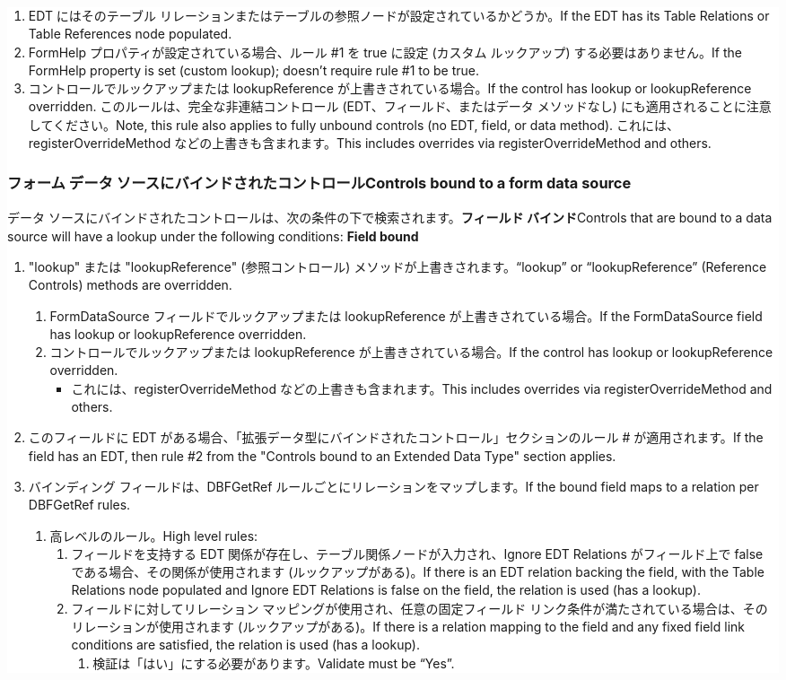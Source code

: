 1.  <span data-ttu-id="f7975-109">EDT にはそのテーブル リレーションまたはテーブルの参照ノードが設定されているかどうか。</span><span class="sxs-lookup"><span data-stu-id="f7975-109">If the EDT has its Table Relations or Table References node populated.</span></span>
2.  <span data-ttu-id="f7975-110">FormHelp プロパティが設定されている場合、ルール \#1 を true に設定 (カスタム ルックアップ) する必要はありません。</span><span class="sxs-lookup"><span data-stu-id="f7975-110">If the FormHelp property is set (custom lookup); doesn’t require rule \#1 to be true.</span></span>
3.  <span data-ttu-id="f7975-111">コントロールでルックアップまたは lookupReference が上書きされている場合。</span><span class="sxs-lookup"><span data-stu-id="f7975-111">If the control has lookup or lookupReference overridden.</span></span> <span data-ttu-id="f7975-112">このルールは、完全な非連結コントロール (EDT、フィールド、またはデータ メソッドなし) にも適用されることに注意してください。</span><span class="sxs-lookup"><span data-stu-id="f7975-112">Note, this rule also applies to fully unbound controls (no EDT, field, or data method).</span></span> <span data-ttu-id="f7975-113">これには、registerOverrideMethod などの上書きも含まれます。</span><span class="sxs-lookup"><span data-stu-id="f7975-113">This includes overrides via registerOverrideMethod and others.</span></span>

### <a name="controls-bound-to-a-form-data-source"></a><span data-ttu-id="f7975-114">フォーム データ ソースにバインドされたコントロール</span><span class="sxs-lookup"><span data-stu-id="f7975-114">Controls bound to a form data source</span></span>

<span data-ttu-id="f7975-115">データ ソースにバインドされたコントロールは、次の条件の下で検索されます。**フィールド バインド**</span><span class="sxs-lookup"><span data-stu-id="f7975-115">Controls that are bound to a data source will have a lookup under the following conditions: **Field bound**</span></span>

1.  <span data-ttu-id="f7975-116">"lookup" または "lookupReference" (参照コントロール) メソッドが上書きされます。</span><span class="sxs-lookup"><span data-stu-id="f7975-116">“lookup” or “lookupReference” (Reference Controls) methods are overridden.</span></span>
    1.  <span data-ttu-id="f7975-117">FormDataSource フィールドでルックアップまたは lookupReference が上書きされている場合。</span><span class="sxs-lookup"><span data-stu-id="f7975-117">If the FormDataSource field has lookup or lookupReference overridden.</span></span>
    2.  <span data-ttu-id="f7975-118">コントロールでルックアップまたは lookupReference が上書きされている場合。</span><span class="sxs-lookup"><span data-stu-id="f7975-118">If the control has lookup or lookupReference overridden.</span></span>
        -   <span data-ttu-id="f7975-119">これには、registerOverrideMethod などの上書きも含まれます。</span><span class="sxs-lookup"><span data-stu-id="f7975-119">This includes overrides via registerOverrideMethod and others.</span></span>

2.  <span data-ttu-id="f7975-120">このフィールドに EDT がある場合、「拡張データ型にバインドされたコントロール」セクションのルール \# が適用されます。</span><span class="sxs-lookup"><span data-stu-id="f7975-120">If the field has an EDT, then rule \#2 from the "Controls bound to an Extended Data Type" section applies.</span></span>
3.  <span data-ttu-id="f7975-121">バインディング フィールドは、DBFGetRef ルールごとにリレーションをマップします。</span><span class="sxs-lookup"><span data-stu-id="f7975-121">If the bound field maps to a relation per DBFGetRef rules.</span></span>
    1.  <span data-ttu-id="f7975-122">高レベルのルール。</span><span class="sxs-lookup"><span data-stu-id="f7975-122">High level rules:</span></span>
        1.  <span data-ttu-id="f7975-123">フィールドを支持する EDT 関係が存在し、テーブル関係ノードが入力され、Ignore EDT Relations がフィールド上で false である場合、その関係が使用されます (ルックアップがある)。</span><span class="sxs-lookup"><span data-stu-id="f7975-123">If there is an EDT relation backing the field, with the Table Relations node populated and Ignore EDT Relations is false on the field, the relation is used (has a lookup).</span></span>
        2.  <span data-ttu-id="f7975-124">フィールドに対してリレーション マッピングが使用され、任意の固定フィールド リンク条件が満たされている場合は、そのリレーションが使用されます (ルックアップがある)。</span><span class="sxs-lookup"><span data-stu-id="f7975-124">If there is a relation mapping to the field and any fixed field link conditions are satisfied, the relation is used (has a lookup).</span></span>
            1.  <span data-ttu-id="f7975-125">検証は「はい」にする必要があります。</span><span class="sxs-lookup"><span data-stu-id="f7975-125">Validate must be “Yes”.</span></span>
